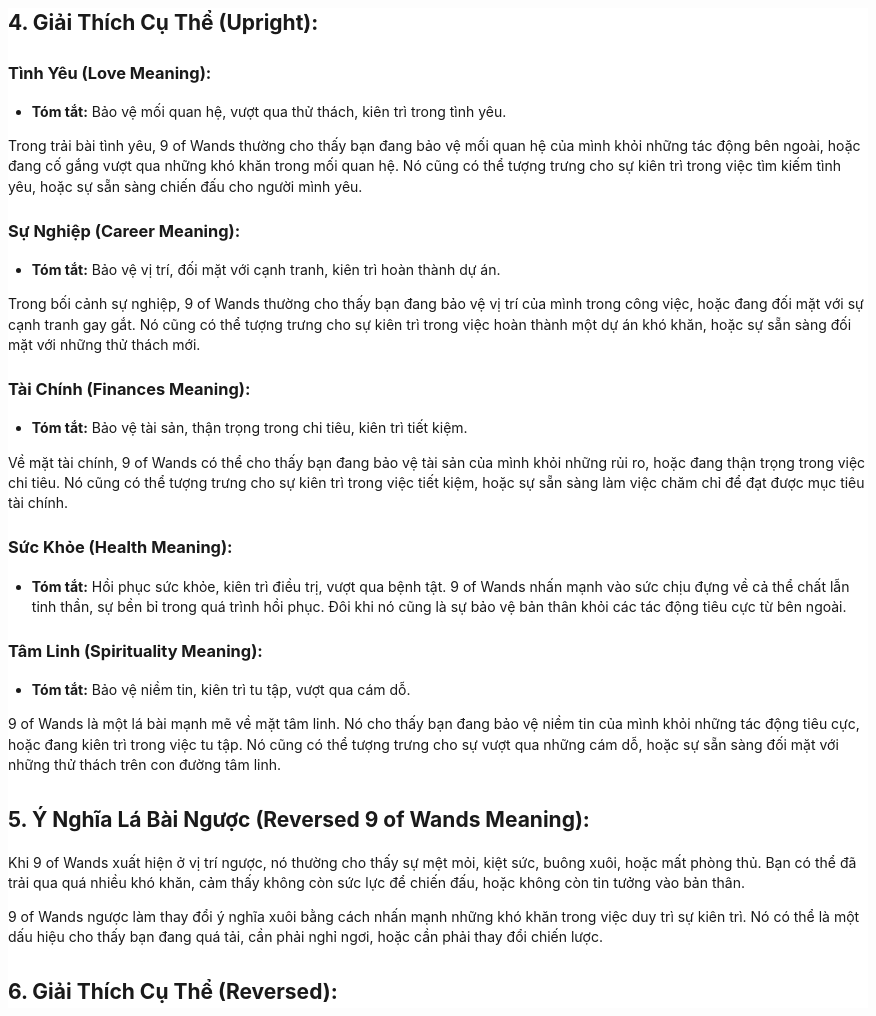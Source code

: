 ## 4. Giải Thích Cụ Thể (Upright):

### Tình Yêu (Love Meaning):

*   **Tóm tắt:** Bảo vệ mối quan hệ, vượt qua thử thách, kiên trì trong tình yêu.

Trong trải bài tình yêu, 9 of Wands thường cho thấy bạn đang bảo vệ mối quan hệ của mình khỏi những tác động bên ngoài, hoặc đang cố gắng vượt qua những khó khăn trong mối quan hệ. Nó cũng có thể tượng trưng cho sự kiên trì trong việc tìm kiếm tình yêu, hoặc sự sẵn sàng chiến đấu cho người mình yêu.

### Sự Nghiệp (Career Meaning):

*   **Tóm tắt:** Bảo vệ vị trí, đối mặt với cạnh tranh, kiên trì hoàn thành dự án.

Trong bối cảnh sự nghiệp, 9 of Wands thường cho thấy bạn đang bảo vệ vị trí của mình trong công việc, hoặc đang đối mặt với sự cạnh tranh gay gắt. Nó cũng có thể tượng trưng cho sự kiên trì trong việc hoàn thành một dự án khó khăn, hoặc sự sẵn sàng đối mặt với những thử thách mới.

### Tài Chính (Finances Meaning):

*   **Tóm tắt:** Bảo vệ tài sản, thận trọng trong chi tiêu, kiên trì tiết kiệm.

Về mặt tài chính, 9 of Wands có thể cho thấy bạn đang bảo vệ tài sản của mình khỏi những rủi ro, hoặc đang thận trọng trong việc chi tiêu. Nó cũng có thể tượng trưng cho sự kiên trì trong việc tiết kiệm, hoặc sự sẵn sàng làm việc chăm chỉ để đạt được mục tiêu tài chính.

### Sức Khỏe (Health Meaning):

*   **Tóm tắt:** Hồi phục sức khỏe, kiên trì điều trị, vượt qua bệnh tật.
    9 of Wands nhấn mạnh vào sức chịu đựng về cả thể chất lẫn tinh thần, sự bền bỉ trong quá trình hồi phục. Đôi khi nó cũng là sự bảo vệ bản thân khỏi các tác động tiêu cực từ bên ngoài.

### Tâm Linh (Spirituality Meaning):

*   **Tóm tắt:** Bảo vệ niềm tin, kiên trì tu tập, vượt qua cám dỗ.

9 of Wands là một lá bài mạnh mẽ về mặt tâm linh. Nó cho thấy bạn đang bảo vệ niềm tin của mình khỏi những tác động tiêu cực, hoặc đang kiên trì trong việc tu tập. Nó cũng có thể tượng trưng cho sự vượt qua những cám dỗ, hoặc sự sẵn sàng đối mặt với những thử thách trên con đường tâm linh.

## 5. Ý Nghĩa Lá Bài Ngược (Reversed 9 of Wands Meaning):

Khi 9 of Wands xuất hiện ở vị trí ngược, nó thường cho thấy sự mệt mỏi, kiệt sức, buông xuôi, hoặc mất phòng thủ. Bạn có thể đã trải qua quá nhiều khó khăn, cảm thấy không còn sức lực để chiến đấu, hoặc không còn tin tưởng vào bản thân.

9 of Wands ngược làm thay đổi ý nghĩa xuôi bằng cách nhấn mạnh những khó khăn trong việc duy trì sự kiên trì. Nó có thể là một dấu hiệu cho thấy bạn đang quá tải, cần phải nghỉ ngơi, hoặc cần phải thay đổi chiến lược.

## 6. Giải Thích Cụ Thể (Reversed):
